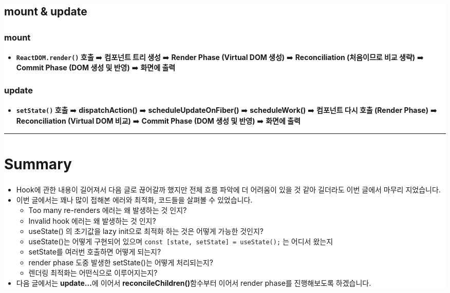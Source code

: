 ## mount & update

### mount

- **`ReactDOM.render()` 호출** ➡️ **컴포넌트 트리 생성** ➡️ **Render Phase (Virtual DOM 생성)** ➡️ **Reconciliation (처음이므로 비교 생략)** ➡️ **Commit Phase (DOM 생성 및 반영)** ➡️ **화면에 출력**

### update

- **`setState()` 호출** ➡️ **dispatchAction()** ➡️ **scheduleUpdateOnFiber()** ➡️ **scheduleWork()** ➡️ **컴포넌트 다시 호출 (Render Phase)** ➡️ **Reconciliation (Virtual DOM 비교)** ➡️ **Commit Phase (DOM 생성 및 반영)** ➡️ **화면에 출력**

---

# Summary

- Hook에 관한 내용이 길어져서 다음 글로 끊어갈까 했지만 전체 흐름 파악에 더 어려움이 있을 것 같아 길더라도 이번 글에서 마무리 지었습니다.
- 이번 글에서는 꽤나 많이 접해본 에러와 최적화, 코드들을 살펴볼 수 있었습니다.
    - Too many re-renders 에러는 왜 발생하는 것 인지?
    - Invalid hook 에러는 왜 발생하는 것 인지?
    - useState() 의 초기값을 lazy init으로 최적화 하는 것은 어떻게 가능한 것인지?
    - useState()는 어떻게 구현되어 있으며 `const [state, setState] = useState();` 는 어디서 왔는지
    - setState를 여러번 호출하면 어떻게 되는지?
    - render phase 도중 발생한 setState()는 어떻게 처리되는지?
    - 렌더링 최적화는 어떤식으로 이루어지는지?
- 다음 글에서는 <b>update…</b>에 이어서 <b>reconcileChildren()</b>함수부터 이어서 render phase를 진행해보도록 하겠습니다.